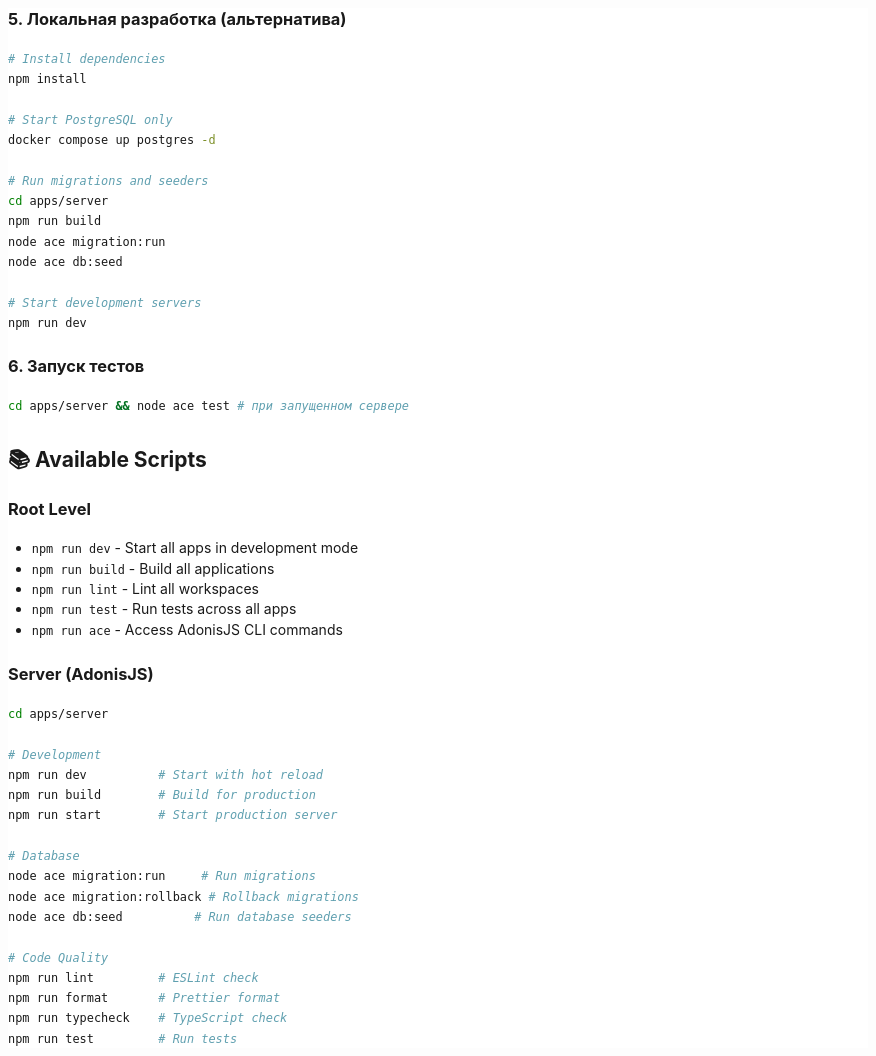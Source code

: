 ### 5. Локальная разработка (альтернатива)
```bash
# Install dependencies
npm install

# Start PostgreSQL only
docker compose up postgres -d

# Run migrations and seeders
cd apps/server
npm run build
node ace migration:run
node ace db:seed

# Start development servers
npm run dev
```

### 6. Запуск тестов
```bash
cd apps/server && node ace test # при запущенном сервере
```

## 📚 Available Scripts

### Root Level
- `npm run dev` - Start all apps in development mode
- `npm run build` - Build all applications
- `npm run lint` - Lint all workspaces
- `npm run test` - Run tests across all apps
- `npm run ace` - Access AdonisJS CLI commands

### Server (AdonisJS)
```bash
cd apps/server

# Development
npm run dev          # Start with hot reload
npm run build        # Build for production
npm run start        # Start production server

# Database
node ace migration:run     # Run migrations
node ace migration:rollback # Rollback migrations
node ace db:seed          # Run database seeders

# Code Quality
npm run lint         # ESLint check
npm run format       # Prettier format
npm run typecheck    # TypeScript check
npm run test         # Run tests
```

